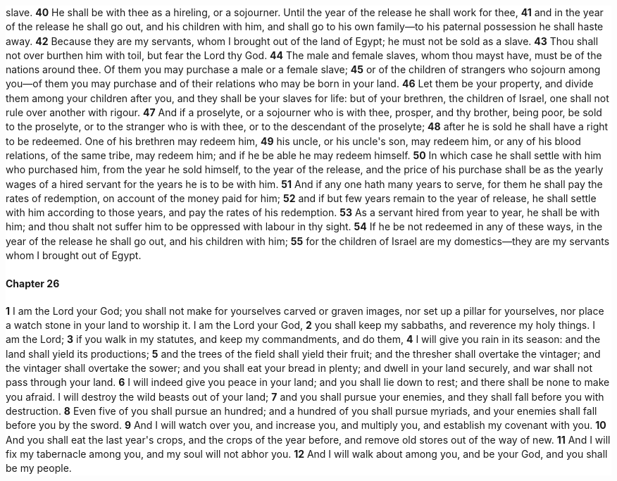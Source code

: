 slave. **40** He shall be with thee as a hireling, or a sojourner. Until the year of the release he shall work for thee, **41** and in the year of the release he shall go out, and his children with him, and shall go to his own family—to his paternal possession he shall haste away. **42** Because they are my servants, whom I brought out of the land of Egypt; he must not be sold as a slave. **43** Thou shall not over burthen him with toil, but fear the Lord thy God. **44** The male and female slaves, whom thou mayst have, must be of the nations around thee. Of them you may purchase a male or a female slave; **45** or of the children of strangers who sojourn among you—of them you may purchase and of their relations who may be born in your land. **46** Let them be your property, and divide them among your children after you, and they shall be your slaves for life: but of your brethren, the children of Israel, one shall not rule over another with rigour. **47** And if a proselyte, or a sojourner who is with thee, prosper, and thy brother, being poor, be sold to the proselyte, or to the stranger who is with thee, or to the descendant of the proselyte; **48** after he is sold he shall have a right to be redeemed. One of his brethren may redeem him, **49** his uncle, or his uncle's son, may redeem him, or any of his blood relations, of the same tribe, may redeem him; and if he be able he may redeem himself. **50** In which case he shall settle with him who purchased him, from the year he sold himself, to the year of the release, and the price of his purchase shall be as the yearly wages of a hired servant for the years he is to be with him. **51** And if any one hath many years to serve, for them he shall pay the rates of redemption, on account of the money paid for him; **52** and if but few years remain to the year of release, he shall settle with him according to those years, and pay the rates of his redemption. **53** As a servant hired from year to year, he shall be with him; and thou shalt not suffer him to be oppressed with labour in thy sight. **54** If he be not redeemed in any of these ways, in the year of the release he shall go out, and his children with him; **55** for the children of Israel are my domestics—they are my servants whom I brought out of Egypt.

#### Chapter 26

 **1** I am the Lord your God; you shall not make for yourselves carved or graven images, nor set up a pillar for yourselves, nor place a watch stone in your land to worship it. I am the Lord your God, **2** you shall keep my sabbaths, and reverence my holy things. I am the Lord; **3** if you walk in my statutes, and keep my commandments, and do them, **4** I will give you rain in its season: and the land shall yield its productions; **5** and the trees of the field shall yield their fruit; and the thresher shall overtake the vintager; and the vintager shall overtake the sower; and you shall eat your bread in plenty; and dwell in your land securely, and war shall not pass through your land. **6** I will indeed give you peace in your land; and you shall lie down to rest; and there shall be none to make you afraid. I will destroy the wild beasts out of your land; **7** and you shall pursue your enemies, and they shall fall before you with destruction. **8** Even five of you shall pursue an hundred; and a hundred of you shall pursue myriads, and your enemies shall fall before you by the sword. **9** And I will watch over you, and increase you, and multiply you, and establish my covenant with you. **10** And you shall eat the last year's crops, and the crops of the year before, and remove old stores out of the way of new. **11** And I will fix my tabernacle among you, and my soul will not abhor you. **12** And I will walk about among you, and be your God, and you shall be my people.
